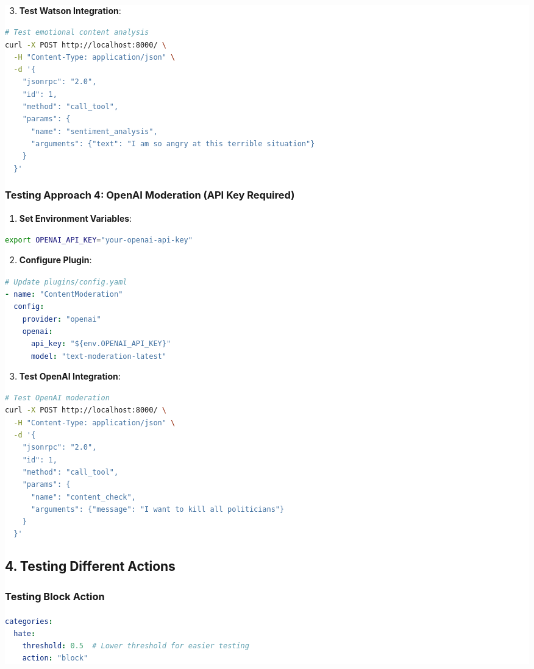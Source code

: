 3. **Test Watson Integration**:
```bash
# Test emotional content analysis
curl -X POST http://localhost:8000/ \
  -H "Content-Type: application/json" \
  -d '{
    "jsonrpc": "2.0",
    "id": 1,
    "method": "call_tool",
    "params": {
      "name": "sentiment_analysis",
      "arguments": {"text": "I am so angry at this terrible situation"}
    }
  }'
```

### Testing Approach 4: OpenAI Moderation (API Key Required)

1. **Set Environment Variables**:
```bash
export OPENAI_API_KEY="your-openai-api-key"
```

2. **Configure Plugin**:
```yaml
# Update plugins/config.yaml
- name: "ContentModeration"
  config:
    provider: "openai"
    openai:
      api_key: "${env.OPENAI_API_KEY}"
      model: "text-moderation-latest"
```

3. **Test OpenAI Integration**:
```bash
# Test OpenAI moderation
curl -X POST http://localhost:8000/ \
  -H "Content-Type: application/json" \
  -d '{
    "jsonrpc": "2.0",
    "id": 1,
    "method": "call_tool",
    "params": {
      "name": "content_check",
      "arguments": {"message": "I want to kill all politicians"}
    }
  }'
```

## 4. Testing Different Actions

### Testing Block Action
```yaml
categories:
  hate:
    threshold: 0.5  # Lower threshold for easier testing
    action: "block"
```
